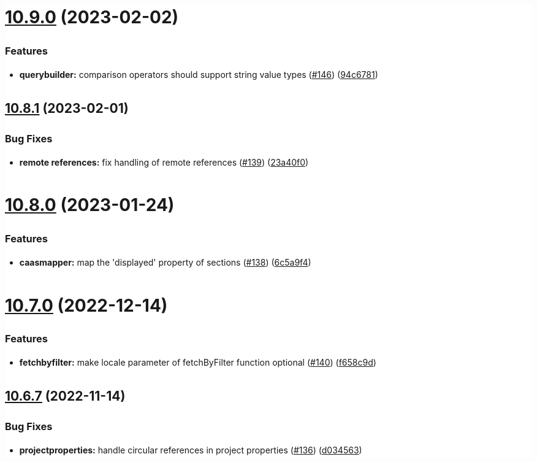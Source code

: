 # [10.9.0](https://github.com/e-Spirit/fsxa-api/compare/v10.8.1...v10.9.0) (2023-02-02)


### Features

* **querybuilder:** comparison operators should support string value types ([#146](https://github.com/e-Spirit/fsxa-api/issues/146)) ([94c6781](https://github.com/e-Spirit/fsxa-api/commit/94c67814b5980a4be37220173bd1b7c35536e120))

## [10.8.1](https://github.com/e-Spirit/fsxa-api/compare/v10.8.0...v10.8.1) (2023-02-01)


### Bug Fixes

* **remote references:** fix handling of remote references ([#139](https://github.com/e-Spirit/fsxa-api/issues/139)) ([23a40f0](https://github.com/e-Spirit/fsxa-api/commit/23a40f049c4a749cd325058737be9329df524618))

# [10.8.0](https://github.com/e-Spirit/fsxa-api/compare/v10.7.0...v10.8.0) (2023-01-24)


### Features

* **caasmapper:** map the 'displayed' property of sections ([#138](https://github.com/e-Spirit/fsxa-api/issues/138)) ([6c5a9f4](https://github.com/e-Spirit/fsxa-api/commit/6c5a9f4dc487c2ae08d79c003e255198f3ca2319))

# [10.7.0](https://github.com/e-Spirit/fsxa-api/compare/v10.6.7...v10.7.0) (2022-12-14)


### Features

* **fetchbyfilter:** make locale parameter of fetchByFilter function optional ([#140](https://github.com/e-Spirit/fsxa-api/issues/140)) ([f658c9d](https://github.com/e-Spirit/fsxa-api/commit/f658c9d32f11cb8676a1938d37377ff19bfe5dcd))

## [10.6.7](https://github.com/e-Spirit/fsxa-api/compare/v10.6.6...v10.6.7) (2022-11-14)


### Bug Fixes

* **projectproperties:** handle circular references in project properties ([#136](https://github.com/e-Spirit/fsxa-api/issues/136)) ([d034563](https://github.com/e-Spirit/fsxa-api/commit/d03456304b4f1f68d179aed6c89b497654834181))
